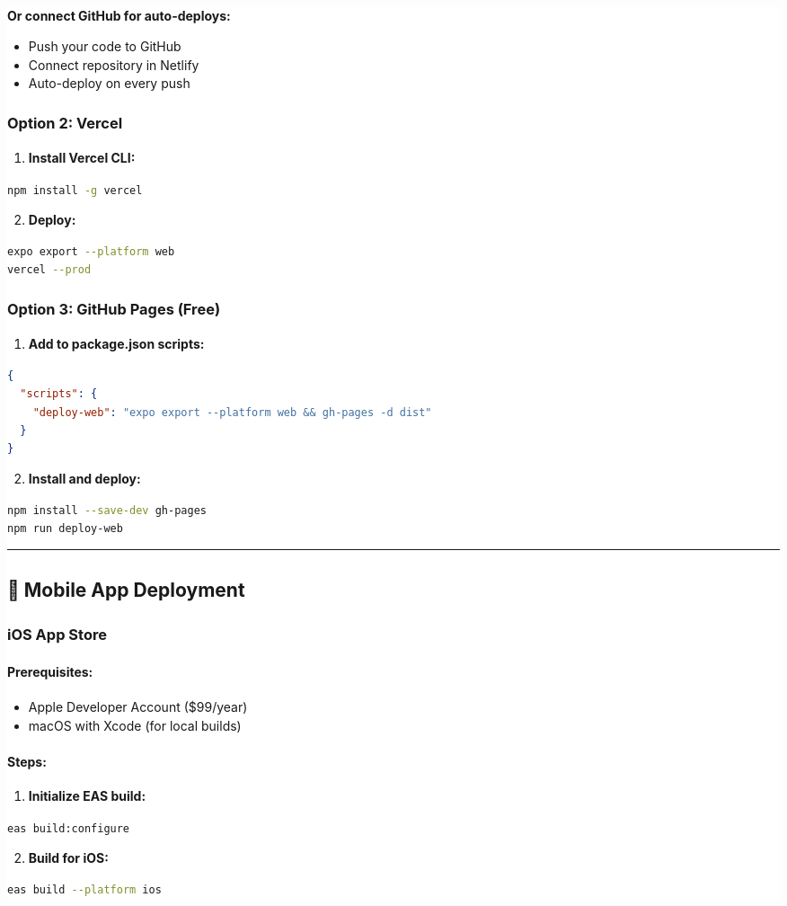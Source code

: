 **Or connect GitHub for auto-deploys:**
- Push your code to GitHub
- Connect repository in Netlify
- Auto-deploy on every push

### Option 2: Vercel

1. **Install Vercel CLI:**
```bash
npm install -g vercel
```

2. **Deploy:**
```bash
expo export --platform web
vercel --prod
```

### Option 3: GitHub Pages (Free)

1. **Add to package.json scripts:**
```json
{
  "scripts": {
    "deploy-web": "expo export --platform web && gh-pages -d dist"
  }
}
```

2. **Install and deploy:**
```bash
npm install --save-dev gh-pages
npm run deploy-web
```

---

## 📱 Mobile App Deployment

### iOS App Store

#### Prerequisites:
- Apple Developer Account ($99/year)
- macOS with Xcode (for local builds)

#### Steps:

1. **Initialize EAS build:**
```bash
eas build:configure
```

2. **Build for iOS:**
```bash
eas build --platform ios
```
